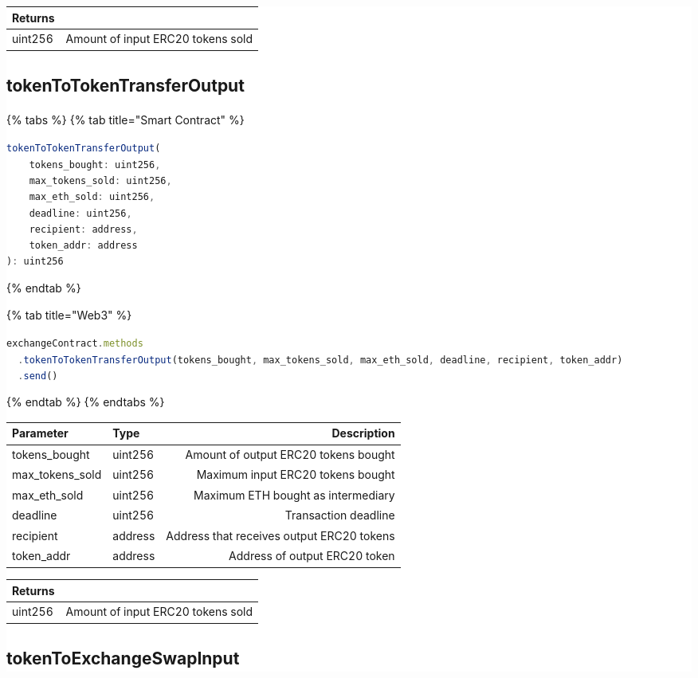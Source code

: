 | Returns |                                   |
| :------ | --------------------------------: |
| uint256 | Amount of input ERC20 tokens sold |

## tokenToTokenTransferOutput

{% tabs %}
{% tab title="Smart Contract" %}

```javascript
tokenToTokenTransferOutput(
    tokens_bought: uint256,
    max_tokens_sold: uint256,
    max_eth_sold: uint256,
    deadline: uint256,
    recipient: address,
    token_addr: address
): uint256
```

{% endtab %}

{% tab title="Web3" %}

```javascript
exchangeContract.methods
  .tokenToTokenTransferOutput(tokens_bought, max_tokens_sold, max_eth_sold, deadline, recipient, token_addr)
  .send()
```

{% endtab %}
{% endtabs %}

| Parameter       | Type    |                               Description |
| :-------------- | :------ | ----------------------------------------: |
| tokens_bought   | uint256 |      Amount of output ERC20 tokens bought |
| max_tokens_sold | uint256 |         Maximum input ERC20 tokens bought |
| max_eth_sold    | uint256 |        Maximum ETH bought as intermediary |
| deadline        | uint256 |                      Transaction deadline |
| recipient       | address | Address that receives output ERC20 tokens |
| token_addr      | address |             Address of output ERC20 token |

| Returns |                                   |
| :------ | --------------------------------: |
| uint256 | Amount of input ERC20 tokens sold |

## tokenToExchangeSwapInput
